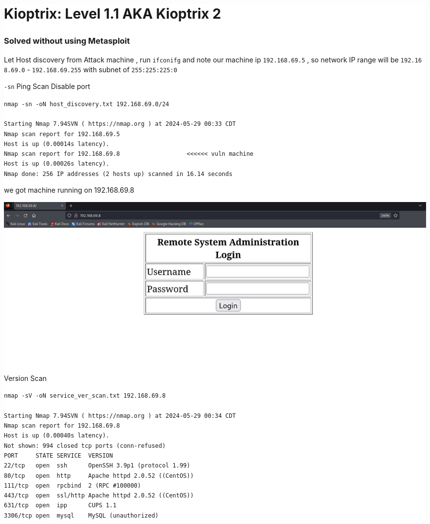 # Kioptrix: Level 1.1 AKA Kioptrix 2

### Solved without using Metasploit

Let Host discovery from Attack machine , run `ifconifg` and note our machine ip `192.168.69.5` , so network IP range will be `192.168.69.0` - `192.168.69.255` with subnet of `255:225:225:0`

`-sn` Ping Scan Disable port

```
nmap -sn -oN host_discovery.txt 192.168.69.0/24

Starting Nmap 7.94SVN ( https://nmap.org ) at 2024-05-29 00:33 CDT
Nmap scan report for 192.168.69.5
Host is up (0.00014s latency).
Nmap scan report for 192.168.69.8                   <<<<<< vuln machine
Host is up (0.00026s latency).
Nmap done: 256 IP addresses (2 hosts up) scanned in 16.14 seconds
```

we got machine running on 192.168.69.8

<img src="../img/Pasted image 20240529110428.png" alt="Example Image" width="1080"/>

Version Scan

```
nmap -sV -oN service_ver_scan.txt 192.168.69.8

Starting Nmap 7.94SVN ( https://nmap.org ) at 2024-05-29 00:34 CDT
Nmap scan report for 192.168.69.8
Host is up (0.00040s latency).
Not shown: 994 closed tcp ports (conn-refused)
PORT     STATE SERVICE  VERSION
22/tcp   open  ssh      OpenSSH 3.9p1 (protocol 1.99)
80/tcp   open  http     Apache httpd 2.0.52 ((CentOS))
111/tcp  open  rpcbind  2 (RPC #100000)
443/tcp  open  ssl/http Apache httpd 2.0.52 ((CentOS))
631/tcp  open  ipp      CUPS 1.1
3306/tcp open  mysql    MySQL (unauthorized)
```
